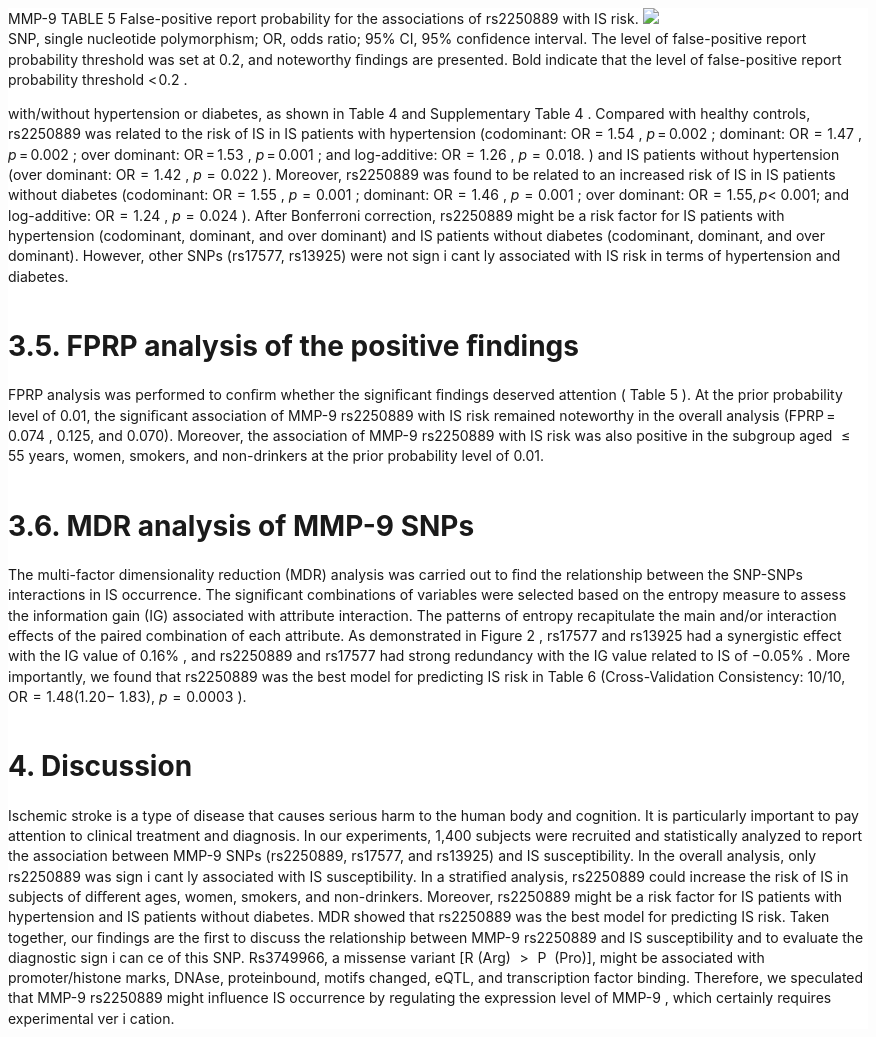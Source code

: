 MMP-9 TABLE 5 False-positive report probability for the associations of  rs2250889 with IS risk. 
![](images/92f4f80d2f7edaa66a9b30d2cca4fee22084044721b3ecdbf2808232fcb9e641.jpg)  
SNP, single nucleotide polymorphism; OR, odds ratio;  $95\%$   CI,  $95\%$   conﬁdence interval. The level of false-positive report probability threshold was set at 0.2, and noteworthy ﬁndings are presented. Bold indicate that the level of false-positive report probability threshold  $<\!0.2$  .  

with/without hypertension or diabetes, as shown in  Table 4 and  Supplementary Table 4 . Compared with healthy controls, rs2250889 was related to the risk of IS in IS patients with hypertension (codominant:   $\mathrm{{OR}\ =\ 1.54}$  ,    $\textstyle p\,=\,0.002$  ; dominant:  $\mathrm{{OR}=1.47}$  ,  $p\,=\,0.002$  ; over dominant:   $\mathrm{OR}\,=\,1.53$  ,  $p\,=\,0.001$  ; and log-additive:  $\mathrm{OR}=1.26$  ,  $\textstyle p=0.018.$  ) and IS patients without hypertension (over dominant:  $\mathrm{OR}=1.42$  ,  $p=0.022$  ). Moreover, rs2250889 was found to be related to an increased risk of IS in IS patients without diabetes (codominant:  $\mathrm{OR}=1.55$  ,  $p=0.001$  ; dominant:   $\mathrm{OR}=1.46$  ,  $p=0.001$  ; over dominant:  $\mathrm{OR}=1.55,p<$  0.001; and log-additive:   $\mathrm{OR}=1.24$  ,  $p=0.024$  ). After Bonferroni correction, rs2250889 might be a risk factor for IS patients with hypertension (codominant, dominant, and over dominant) and IS patients without diabetes (codominant, dominant, and over dominant). However, other SNPs (rs17577, rs13925) were not sign i cant ly associated with IS risk in terms of hypertension and diabetes.  

# 3.5. FPRP analysis of the positive ﬁndings  

FPRP analysis was performed to conﬁrm whether the signiﬁcant ﬁndings deserved attention ( Table 5 ). At the prior probability level of 0.01, the signiﬁcant association of  MMP-9 rs2250889 with IS risk remained noteworthy in the overall analysis  $(\mathrm{FPRP\,=\,0.074}$  , 0.125, and 0.070). Moreover, the association of MMP-9  rs2250889 with IS risk was also positive in the subgroup aged  $\le55$   years, women, smokers, and non-drinkers at the prior probability level of 0.01.  

# 3.6. MDR analysis of  MMP-9  SNPs  

The multi-factor dimensionality reduction (MDR) analysis was carried out to ﬁnd the relationship between the SNP-SNPs interactions in IS occurrence. The signiﬁcant combinations of variables were selected based on the entropy measure to assess the information gain (IG) associated with attribute interaction. The patterns of entropy recapitulate the main and/or interaction eﬀects of the paired combination of each attribute. As demonstrated in Figure 2 , rs17577 and rs13925 had a synergistic eﬀect with the IG value of  $0.16\%$  , and rs2250889 and rs17577 had strong redundancy with the IG value related to IS of  $-0.05\%$  . More importantly, we found that rs2250889 was the best model for predicting IS risk in  Table 6  (Cross-Validation Consistency: 10/10,   $\mathrm{OR}{}=1.48(1.20-$  1.83),  $p=0.0003$  ).  

# 4. Discussion  

Ischemic stroke is a type of disease that causes serious harm to the human body and cognition. It is particularly important to pay attention to clinical treatment and diagnosis. In our experiments, 1,400 subjects were recruited and statistically analyzed to report the association between  MMP-9  SNPs (rs2250889, rs17577, and rs13925) and IS susceptibility. In the overall analysis, only rs2250889 was sign i cant ly associated with IS susceptibility. In a stratiﬁed analysis, rs2250889 could increase the risk of IS in subjects of diﬀerent ages, women, smokers, and non-drinkers. Moreover, rs2250889 might be a risk factor for IS patients with hypertension and IS patients without diabetes. MDR showed that rs2250889 was the best model for predicting IS risk. Taken together, our ﬁndings are the ﬁrst to discuss the relationship between  MMP-9  rs2250889 and IS susceptibility and to evaluate the diagnostic sign i can ce of this SNP. Rs3749966, a missense variant [R (Arg)  $>\mathrm{~P~}$   (Pro)], might be associated with promoter/histone marks, DNAse, proteinbound, motifs changed, eQTL, and transcription factor binding. Therefore, we speculated that  MMP-9  rs2250889 might inﬂuence IS occurrence by regulating the expression level of  MMP-9 , which certainly requires experimental ver i cation.  
